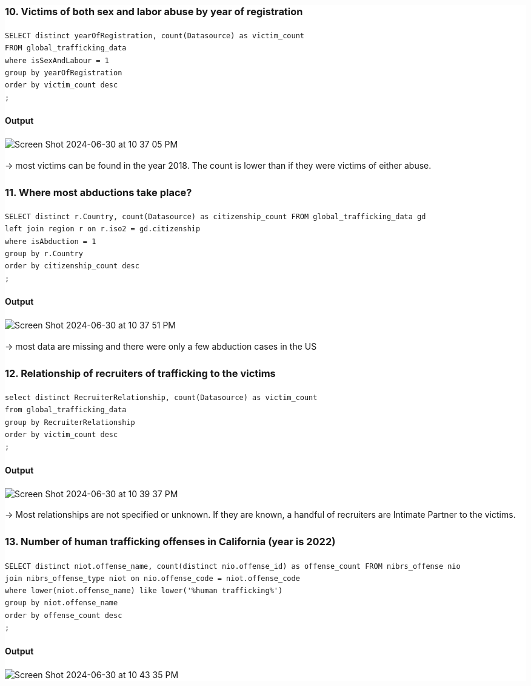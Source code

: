 ### 10. Victims of both sex and labor abuse by year of registration
```
SELECT distinct yearOfRegistration, count(Datasource) as victim_count 
FROM global_trafficking_data
where isSexAndLabour = 1
group by yearOfRegistration
order by victim_count desc
;
```
#### Output
![Screen Shot 2024-06-30 at 10 37 05 PM](https://github.com/quocduyenanhnguyen/Human-trafficking-analysis/assets/92205707/51f5f9fe-cbd3-44f6-83f3-98795712cf35)

-> most victims can be found in the year 2018. The count is lower than if they were victims of either abuse. 

### 11. Where most abductions take place?
```
SELECT distinct r.Country, count(Datasource) as citizenship_count FROM global_trafficking_data gd
left join region r on r.iso2 = gd.citizenship
where isAbduction = 1
group by r.Country
order by citizenship_count desc
;
```
#### Output
![Screen Shot 2024-06-30 at 10 37 51 PM](https://github.com/quocduyenanhnguyen/Human-trafficking-analysis/assets/92205707/35bd6839-c971-4498-8e0b-0771eade837f)

-> most data are missing and there were only a few abduction cases in the US

### 12. Relationship of recruiters of trafficking to the victims
```
select distinct RecruiterRelationship, count(Datasource) as victim_count
from global_trafficking_data
group by RecruiterRelationship
order by victim_count desc
;
```
#### Output
![Screen Shot 2024-06-30 at 10 39 37 PM](https://github.com/quocduyenanhnguyen/Human-trafficking-analysis/assets/92205707/b042eaa0-3384-453e-94f1-633dc0210af1)

-> Most relationships are not specified or unknown. If they are known, a handful of recruiters are Intimate Partner to the victims.

### 13. Number of human trafficking offenses in California (year is 2022)
```
SELECT distinct niot.offense_name, count(distinct nio.offense_id) as offense_count FROM nibrs_offense nio
join nibrs_offense_type niot on nio.offense_code = niot.offense_code
where lower(niot.offense_name) like lower('%human trafficking%')
group by niot.offense_name
order by offense_count desc
;
```
#### Output
![Screen Shot 2024-06-30 at 10 43 35 PM](https://github.com/quocduyenanhnguyen/Human-trafficking-analysis/assets/92205707/a00aa2c1-062f-44f8-9c22-274f7bda7390)
